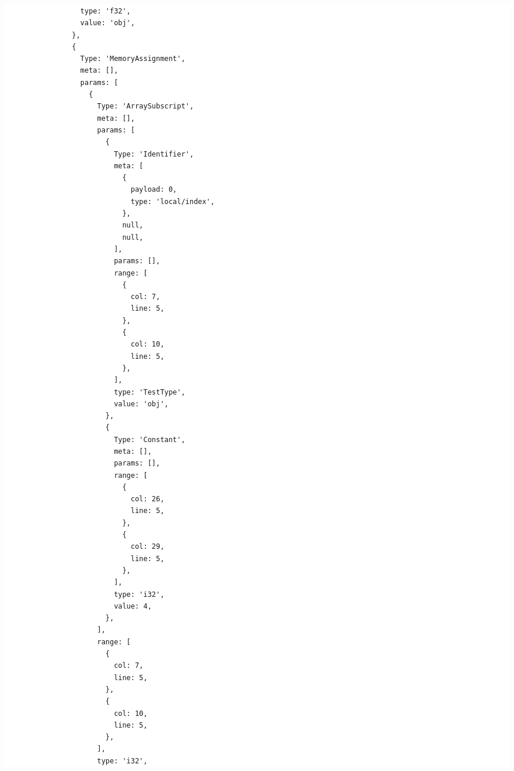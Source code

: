                       type: 'f32',
                      value: 'obj',
                    },
                    {
                      Type: 'MemoryAssignment',
                      meta: [],
                      params: [
                        {
                          Type: 'ArraySubscript',
                          meta: [],
                          params: [
                            {
                              Type: 'Identifier',
                              meta: [
                                {
                                  payload: 0,
                                  type: 'local/index',
                                },
                                null,
                                null,
                              ],
                              params: [],
                              range: [
                                {
                                  col: 7,
                                  line: 5,
                                },
                                {
                                  col: 10,
                                  line: 5,
                                },
                              ],
                              type: 'TestType',
                              value: 'obj',
                            },
                            {
                              Type: 'Constant',
                              meta: [],
                              params: [],
                              range: [
                                {
                                  col: 26,
                                  line: 5,
                                },
                                {
                                  col: 29,
                                  line: 5,
                                },
                              ],
                              type: 'i32',
                              value: 4,
                            },
                          ],
                          range: [
                            {
                              col: 7,
                              line: 5,
                            },
                            {
                              col: 10,
                              line: 5,
                            },
                          ],
                          type: 'i32',